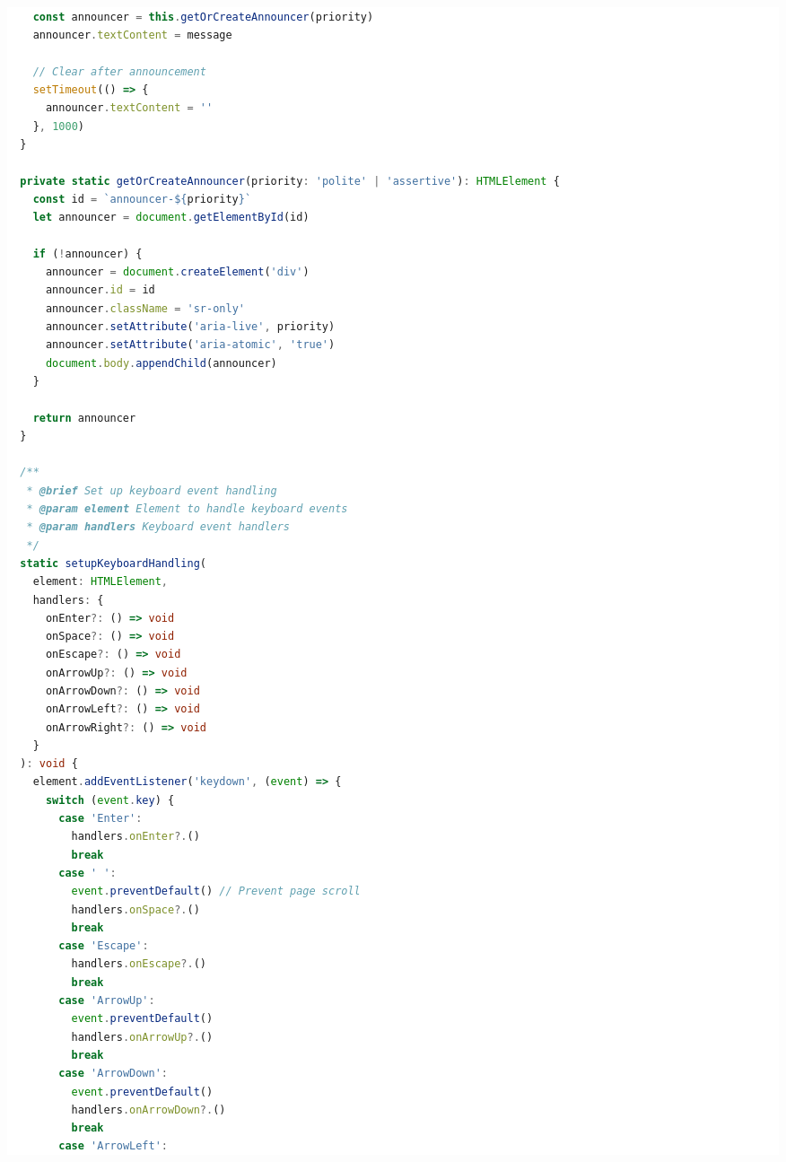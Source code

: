 ```typescript
    const announcer = this.getOrCreateAnnouncer(priority)
    announcer.textContent = message
    
    // Clear after announcement
    setTimeout(() => {
      announcer.textContent = ''
    }, 1000)
  }

  private static getOrCreateAnnouncer(priority: 'polite' | 'assertive'): HTMLElement {
    const id = `announcer-${priority}`
    let announcer = document.getElementById(id)
    
    if (!announcer) {
      announcer = document.createElement('div')
      announcer.id = id
      announcer.className = 'sr-only'
      announcer.setAttribute('aria-live', priority)
      announcer.setAttribute('aria-atomic', 'true')
      document.body.appendChild(announcer)
    }
    
    return announcer
  }

  /**
   * @brief Set up keyboard event handling
   * @param element Element to handle keyboard events
   * @param handlers Keyboard event handlers
   */
  static setupKeyboardHandling(
    element: HTMLElement,
    handlers: {
      onEnter?: () => void
      onSpace?: () => void
      onEscape?: () => void
      onArrowUp?: () => void
      onArrowDown?: () => void
      onArrowLeft?: () => void
      onArrowRight?: () => void
    }
  ): void {
    element.addEventListener('keydown', (event) => {
      switch (event.key) {
        case 'Enter':
          handlers.onEnter?.()
          break
        case ' ':
          event.preventDefault() // Prevent page scroll
          handlers.onSpace?.()
          break
        case 'Escape':
          handlers.onEscape?.()
          break
        case 'ArrowUp':
          event.preventDefault()
          handlers.onArrowUp?.()
          break
        case 'ArrowDown':
          event.preventDefault()
          handlers.onArrowDown?.()
          break
        case 'ArrowLeft':
```